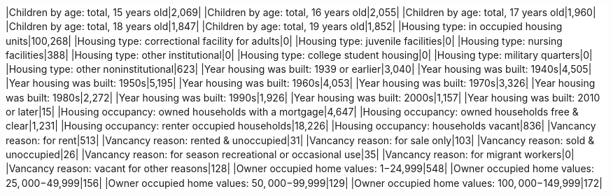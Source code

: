 |Children by age: total, 15 years old|2,069|
|Children by age: total, 16 years old|2,055|
|Children by age: total, 17 years old|1,960|
|Children by age: total, 18 years old|1,847|
|Children by age: total, 19 years old|1,852|
|Housing type: in occupied housing units|100,268|
|Housing type: correctional facility for adults|0|
|Housing type: juvenile facilities|0|
|Housing type: nursing facilities|388|
|Housing type: other institutional|0|
|Housing type: college student housing|0|
|Housing type: military quarters|0|
|Housing type: other noninstitutional|623|
|Year housing was built: 1939 or earlier|3,040|
|Year housing was built: 1940s|4,505|
|Year housing was built: 1950s|5,195|
|Year housing was built: 1960s|4,053|
|Year housing was built: 1970s|3,326|
|Year housing was built: 1980s|2,272|
|Year housing was built: 1990s|1,926|
|Year housing was built: 2000s|1,157|
|Year housing was built: 2010 or later|15|
|Housing occupancy: owned households with a mortgage|4,647|
|Housing occupancy: owned households free & clear|1,231|
|Housing occupancy: renter occupied households|18,226|
|Housing occupancy: households vacant|836|
|Vancancy reason: for rent|513|
|Vancancy reason: rented & unoccupied|31|
|Vancancy reason: for sale only|103|
|Vancancy reason: sold & unoccupied|26|
|Vancancy reason: for season recreational or occasional use|35|
|Vancancy reason: for migrant workers|0|
|Vancancy reason: vacant for other reasons|128|
|Owner occupied home values: $1-$24,999|548|
|Owner occupied home values: $25,000-$49,999|156|
|Owner occupied home values: $50,000-$99,999|129|
|Owner occupied home values: $100,000-$149,999|172|